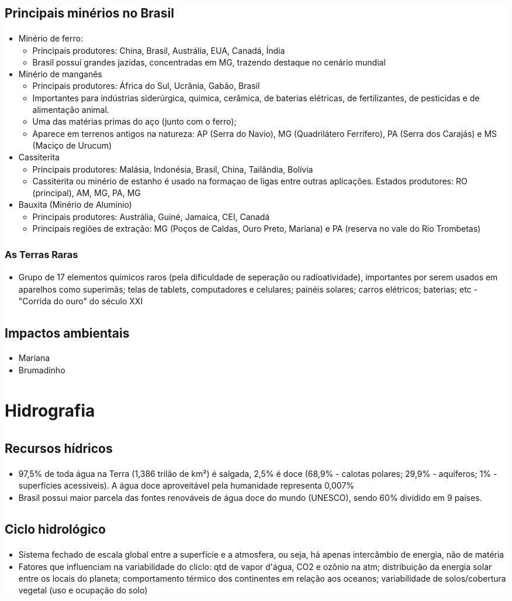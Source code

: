 ## Principais minérios no Brasil

- Minério de ferro:
  - Principais produtores: China, Brasil, Austrália, EUA, Canadá, Índia
  - Brasil possuí grandes jazidas, concentradas em MG, trazendo destaque no cenário mundial
- Minério de manganês
  - Principais produtores: África do Sul, Ucrânia, Gabão, Brasil
  - Importantes para indústrias siderúrgica, quimica, cerâmica, de baterias elétricas, de fertilizantes, de pesticidas e de alimentação animal.
  - Uma das matérias primas do aço (junto com o ferro); 
  - Aparece em terrenos antigos na natureza: AP (Serra do Navio), MG (Quadrilátero Ferrífero), PA (Serra dos Carajás) e MS (Maciço de Urucum)
- Cassiterita
  - Principais produtores: Malásia, Indonésia, Brasil, China, Tailândia, Bolívia
  - Cassiterita ou minério de estanho é usado na formaçao de ligas entre outras aplicações. Estados produtores: RO (principal), AM, MG, PA, MG
- Bauxita (Minério de Alumínio)
  - Principais produtores: Austrália, Guiné, Jamaica, CEI, Canadá
  - Principais regiões de extração: MG (Poços de Caldas, Ouro Preto, Mariana) e PA (reserva no vale do Rio Trombetas)

### As Terras Raras

- Grupo de 17 elementos químicos raros (pela dificuldade de seperação ou radioatividade), importantes por serem usados em aparelhos como superimãs; telas de tablets, computadores e celulares; painéis solares; carros elétricos; baterias; etc - "Corrida do ouro" do século XXI

## Impactos ambientais

- Mariana
- Brumadinho

# Hidrografia

## Recursos hídricos

- 97,5% de toda água na Terra (1,386 trilão de km²) é salgada, 2,5% é doce (68,9% - calotas polares; 29,9% - aquíferos; 1% - superfícies acessiveis). A água doce aproveitável pela humanidade representa 0,007%
- Brasil possui maior parcela das fontes renováveis de água doce do mundo (UNESCO), sendo 60% dividido em 9 países.

## Ciclo hidrológico

- Sistema fechado de escala global entre a superfície e a atmosfera, ou seja, há apenas intercâmbio de energia, não de matéria
- Fatores que influenciam na variabilidade do cliclo: qtd de vapor d'água, CO2 e ozônio na atm; distribuição da energia solar entre os locais do planeta; comportamento térmico dos continentes em relação aos oceanos; variabilidade de solos/cobertura vegetal (uso e ocupação do solo)
